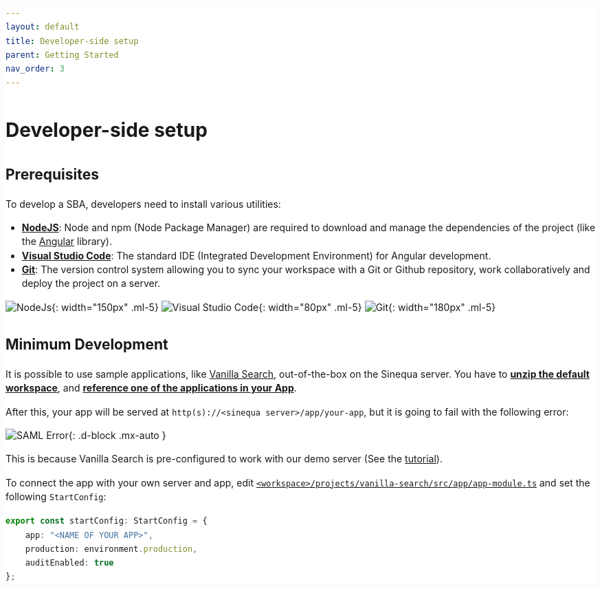 ```yaml
---
layout: default
title: Developer-side setup
parent: Getting Started
nav_order: 3
---
```


# Developer-side setup

## Prerequisites

To develop a SBA, developers need to install various utilities:

- [**NodeJS**](https://nodejs.org/): Node and npm (Node Package Manager) are required to download and manage the dependencies of the project (like the [Angular](https://angular.io) library).
- [**Visual Studio Code**](https://code.visualstudio.com/): The standard IDE (Integrated Development Environment) for Angular development.
- [**Git**](https://git-scm.com/): The version control system allowing you to sync your workspace with a Git or Github repository, work collaboratively and deploy the project on a server.

![NodeJs]({{site.baseurl}}assets/gettingstarted/node.png){: width="150px" .ml-5}
![Visual Studio Code]({{site.baseurl}}assets/gettingstarted/vscode.png){: width="80px" .ml-5}
![Git]({{site.baseurl}}assets/gettingstarted/git.png){: width="180px" .ml-5}

## Minimum Development

It is possible to use sample applications, like [Vanilla Search]({{site.baseurl}}modules/vanilla-search/vanilla-search.html), out-of-the-box on the Sinequa server. You have to [**unzip the default workspace**](server-setup.html#unzip-the-sinequa-angular-workspace), and [**reference one of the applications in your App**](#deploying-an-app-on-a-sinequa-server).

After this, your app will be served at `http(s)://<sinequa server>/app/your-app`, but it is going to fail with the following error:

![SAML Error]({{site.baseurl}}assets/gettingstarted/saml-error.png){: .d-block .mx-auto }

This is because Vanilla Search is pre-configured to work with our demo server (See the [tutorial]({{site.baseurl}}tutorial/tutorial.html)).

To connect the app with your own server and app, edit [`<workspace>/projects/vanilla-search/src/app/app-module.ts`](https://github.com/sinequa/sba-angular/blob/master/projects/vanilla-search/src/app/app.module.ts) and set the following `StartConfig`:

```ts
export const startConfig: StartConfig = {
    app: "<NAME OF YOUR APP>",
    production: environment.production,
    auditEnabled: true
};
```
